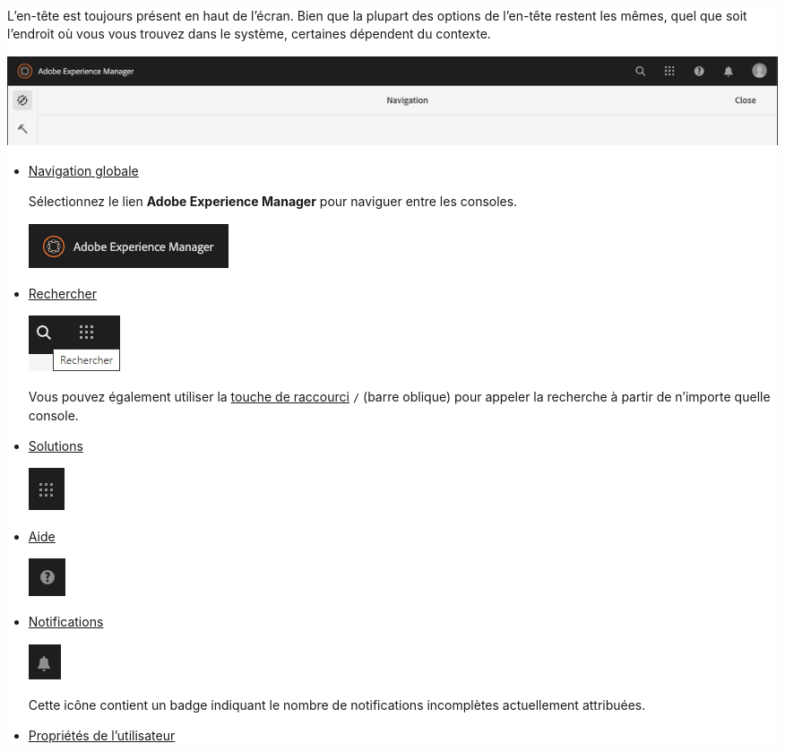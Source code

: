 L’en-tête est toujours présent en haut de l’écran. Bien que la plupart des options de l’en-tête restent les mêmes, quel que soit l’endroit où vous vous trouvez dans le système, certaines dépendent du contexte.

![En-tête de navigation](/help/sites-cloud/authoring/assets/navigation-bar.png)

* [Navigation globale](#global-navigation)

  Sélectionnez le lien **Adobe Experience Manager** pour naviguer entre les consoles.

  ![Navigation globale](/help/sites-cloud/authoring/assets/global-navigation.png)

* [Rechercher](/help/sites-cloud/authoring/getting-started/search.md)

  ![Icône Rechercher](/help/sites-cloud/authoring/assets/search-icon.png)

  Vous pouvez également utiliser la [touche de raccourci](/help/sites-cloud/authoring/getting-started/keyboard-shortcuts.md) `/` (barre oblique) pour appeler la recherche à partir de n’importe quelle console.

* [Solutions](https://www.adobe.com/fr/experience-cloud.html)

  ![Bouton Solutions](/help/sites-cloud/authoring/assets/solutions.png)

* [Aide](#accessing-help)

  ![Bouton Aide](/help/sites-cloud/authoring/assets/help.png)

* [Notifications](/help/sites-cloud/authoring/getting-started/inbox.md)

  ![Bouton Notifications](/help/sites-cloud/authoring/assets/notifications.png)

  Cette icône contient un badge indiquant le nombre de notifications incomplètes actuellement attribuées.

* [Propriétés de l’utilisateur](/help/sites-cloud/authoring/getting-started/account-environment.md)
